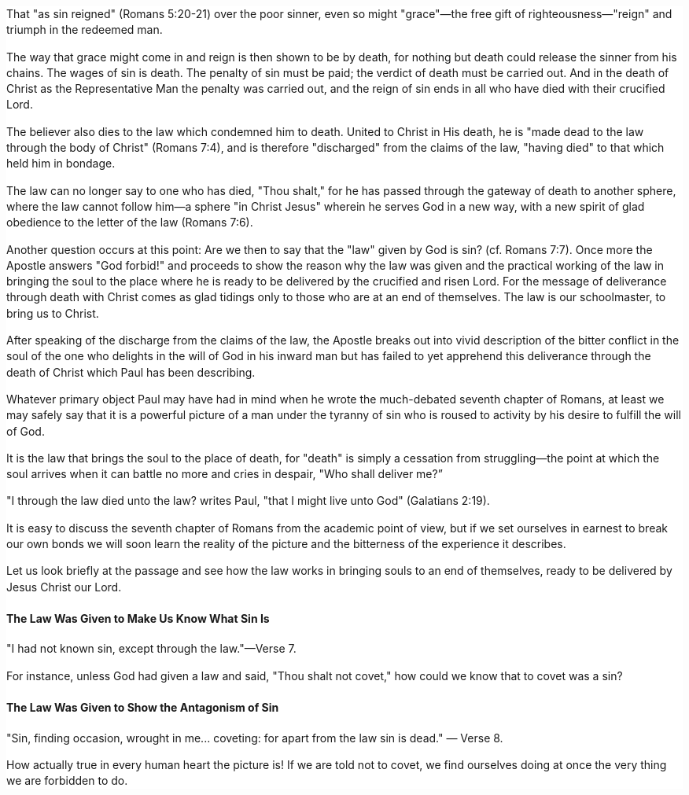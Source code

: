 That "as sin reigned" (Romans 5:20-21) over the poor sinner, even so might "grace"—the free gift of righteousness—"reign" and triumph in the redeemed man.  

The way that grace might come in and reign is then shown to be by death, for nothing but death could release the sinner from his chains. The wages of sin is death. The penalty of sin must be paid; the verdict of death must be carried out. And in the death of Christ as the Representative Man the penalty was carried out, and the reign of sin ends in all who have died with their crucified Lord.  

The believer also dies to the law which condemned him to death. United to Christ in His death, he is "made dead to the law through the body of Christ" (Romans 7:4), and is therefore "discharged" from the claims of the law, "having died" to that which held him in bondage.  

The law can no longer say to one who has died, "Thou shalt," for he has passed through the gateway of death to another sphere, where the law cannot follow him—a sphere "in Christ Jesus" wherein he serves God in a new way, with a new spirit of glad obedience to the letter of the law (Romans 7:6).  

Another question occurs at this point: Are we then to say that the "law" given by God is sin? (cf. Romans 7:7). Once more the Apostle answers "God forbid!" and proceeds to show the reason why the law was given and the practical working of the law in bringing the soul to the place where he is ready to be delivered by the crucified and risen Lord. For the message of deliverance through death with Christ comes as glad tidings only to those who are at an end of themselves. The law is our schoolmaster, to bring us to Christ.  

After speaking of the discharge from the claims of the law, the Apostle breaks out into vivid description of the bitter conflict in the soul of the one who delights in the will of God in his inward man but has failed to yet apprehend this deliverance through the death of Christ which Paul has been describing.  

Whatever primary object Paul may have had in mind when he wrote the much-debated seventh chapter of Romans, at least we may safely say that it is a powerful picture of a man under the tyranny of sin who is roused to activity by his desire to fulfill the will of God.  

It is the law that brings the soul to the place of death, for "death" is simply a cessation from struggling—the point at which the soul arrives when it can battle no more and cries in despair, "Who shall deliver me?”  

"I through the law died unto the law? writes Paul, "that I might live unto God" (Galatians 2:19).  

It is easy to discuss the seventh chapter of Romans from the academic point of view, but if we set ourselves in earnest to break our own bonds we will soon learn the reality of the picture and the bitterness of the experience it describes.  

Let us look briefly at the passage and see how the law works in bringing souls to an end of themselves, ready to be delivered by Jesus Christ our Lord.  

<h4>The Law Was Given to Make Us Know What Sin Is</h4>  

"I had not known sin, except through the law."—Verse 7.  

For instance, unless God had given a law and said, "Thou shalt not covet," how could we know that to covet was a sin?  

<h4>The Law Was Given to Show the Antagonism of Sin</h4>

"Sin, finding occasion, wrought in me... coveting: for apart from the law sin is dead." — Verse 8.  

How actually true in every human heart the picture is! If we are told not to covet, we find ourselves doing at once the very thing we are forbidden to do.  
